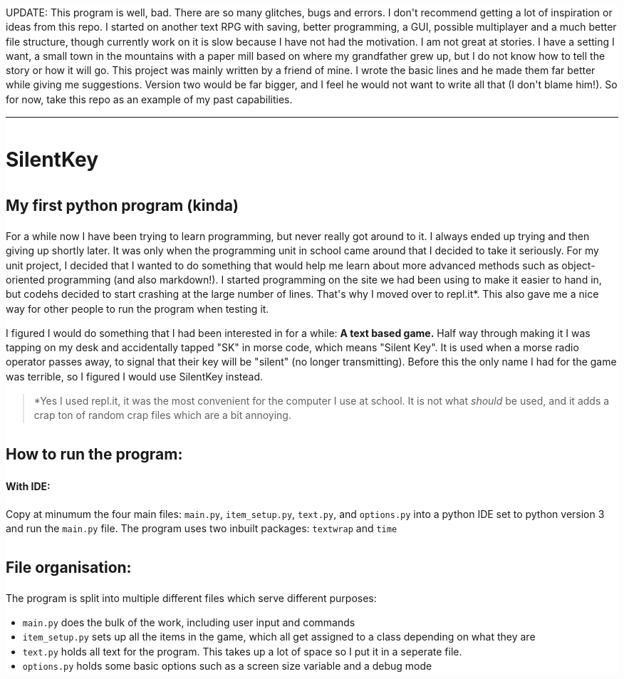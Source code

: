 UPDATE: This program is well, bad. There are so many glitches, bugs and errors. I don't recommend getting a lot of inspiration or ideas from this repo. I started on another text RPG with saving, better programming, a GUI, possible multiplayer and a much better file structure, though currently work on it is slow because I have not had the motivation. I am not great at stories. I have a setting I want, a small town in the mountains with a paper mill based on where my grandfather grew up, but I do not know how to tell the story or how it will go. This project was mainly written by a friend of mine. I wrote the basic lines and he made them far better while giving me suggestions. Version two would be far bigger, and I feel he would not want to write all that (I don't blame him!). So for now, take this repo as an example of my past capabilities.



---



# SilentKey
## My first python program (kinda)
For a while now I have been trying to learn programming, but never really got around to it. I always ended up trying and then giving up shortly later. It was only when the programming unit in school came around that I decided to take it seriously. For my unit project, I decided that I wanted to do something that would help me learn about more advanced methods such as object-oriented programming (and also markdown!). I started programming on the site we had been using to make it easier to hand in, but codehs decided to start crashing at the large number of lines. That's why I moved over to repl.it*. This also gave me a nice way for other people to run the program when testing it.

I figured I would do something that I had been interested in for a while: **A text based game.** Half way through making it I was tapping on my desk and accidentally tapped "SK" in morse code, which means "Silent Key". It is used when a morse radio operator passes away, to signal that their key will be "silent" (no longer transmitting). Before this the only name I had for the game was terrible, so I figured I would use SilentKey instead.

>*Yes I used repl.it, it was the most convenient for the computer I use at school. It is not what *should* be used, and it adds a crap ton of random crap files which are a bit annoying.

## How to run the program:
#### With IDE:
Copy at minumum the four main files: `main.py`, `item_setup.py`, `text.py`, and `options.py` into a python IDE set to python version 3 and run the `main.py` file. The program uses two inbuilt packages: `textwrap` and `time`

## File organisation:
The program is split into multiple different files which serve different purposes:

- `main.py` does the bulk of the work, including user input and commands
- `item_setup.py` sets up all the items in the game, which all get assigned to a class depending on what they are
- `text.py` holds all text for the program. This takes up a lot of space so I put it in a seperate file.
- `options.py` holds some basic options such as a screen size variable and a debug mode
